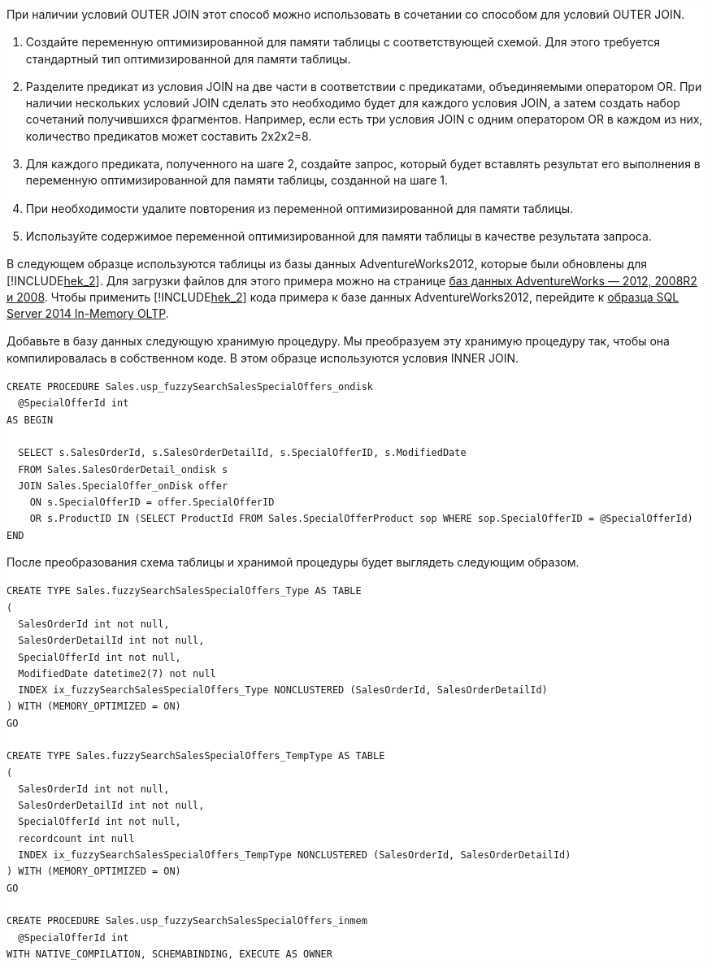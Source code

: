  При наличии условий OUTER JOIN этот способ можно использовать в сочетании со способом для условий OUTER JOIN.  
  
1.  Создайте переменную оптимизированной для памяти таблицы с соответствующей схемой. Для этого требуется стандартный тип оптимизированной для памяти таблицы.  
  
2.  Разделите предикат из условия JOIN на две части в соответствии с предикатами, объединяемыми оператором OR. При наличии нескольких условий JOIN сделать это необходимо будет для каждого условия JOIN, а затем создать набор сочетаний получившихся фрагментов. Например, если есть три условия JOIN с одним оператором OR в каждом из них, количество предикатов может составить 2x2x2=8.  
  
3.  Для каждого предиката, полученного на шаге 2, создайте запрос, который будет вставлять результат его выполнения в переменную оптимизированной для памяти таблицы, созданной на шаге 1.  
  
4.  При необходимости удалите повторения из переменной оптимизированной для памяти таблицы.  
  
5.  Используйте содержимое переменной оптимизированной для памяти таблицы в качестве результата запроса.  
  
 В следующем образце используются таблицы из базы данных AdventureWorks2012, которые были обновлены для [!INCLUDE[hek_2](../includes/hek-2-md.md)]. Для загрузки файлов для этого примера можно на странице [баз данных AdventureWorks — 2012, 2008R2 и 2008](http://msftdbprodsamples.codeplex.com/releases/view/93587). Чтобы применить [!INCLUDE[hek_2](../includes/hek-2-md.md)] кода примера к базе данных AdventureWorks2012, перейдите к [образца SQL Server 2014 In-Memory OLTP](https://msftdbprodsamples.codeplex.com/releases/view/114491).  
  
 Добавьте в базу данных следующую хранимую процедуру. Мы преобразуем эту хранимую процедуру так, чтобы она компилировалась в собственном коде. В этом образце используются условия INNER JOIN.  
  
```  
CREATE PROCEDURE Sales.usp_fuzzySearchSalesSpecialOffers_ondisk  
  @SpecialOfferId int  
AS BEGIN  
  
  SELECT s.SalesOrderId, s.SalesOrderDetailId, s.SpecialOfferID, s.ModifiedDate  
  FROM Sales.SalesOrderDetail_ondisk s  
  JOIN Sales.SpecialOffer_onDisk offer   
    ON s.SpecialOfferID = offer.SpecialOfferID   
    OR s.ProductID IN (SELECT ProductId FROM Sales.SpecialOfferProduct sop WHERE sop.SpecialOfferID = @SpecialOfferId)  
END  
```  
  
 После преобразования схема таблицы и хранимой процедуры будет выглядеть следующим образом.  
  
```  
CREATE TYPE Sales.fuzzySearchSalesSpecialOffers_Type AS TABLE  
(  
  SalesOrderId int not null,  
  SalesOrderDetailId int not null,  
  SpecialOfferId int not null,  
  ModifiedDate datetime2(7) not null  
  INDEX ix_fuzzySearchSalesSpecialOffers_Type NONCLUSTERED (SalesOrderId, SalesOrderDetailId)  
) WITH (MEMORY_OPTIMIZED = ON)  
GO  
  
CREATE TYPE Sales.fuzzySearchSalesSpecialOffers_TempType AS TABLE  
(  
  SalesOrderId int not null,  
  SalesOrderDetailId int not null,  
  SpecialOfferId int not null,  
  recordcount int null  
  INDEX ix_fuzzySearchSalesSpecialOffers_TempType NONCLUSTERED (SalesOrderId, SalesOrderDetailId)  
) WITH (MEMORY_OPTIMIZED = ON)  
GO  
  
CREATE PROCEDURE Sales.usp_fuzzySearchSalesSpecialOffers_inmem  
  @SpecialOfferId int  
WITH NATIVE_COMPILATION, SCHEMABINDING, EXECUTE AS OWNER  
```